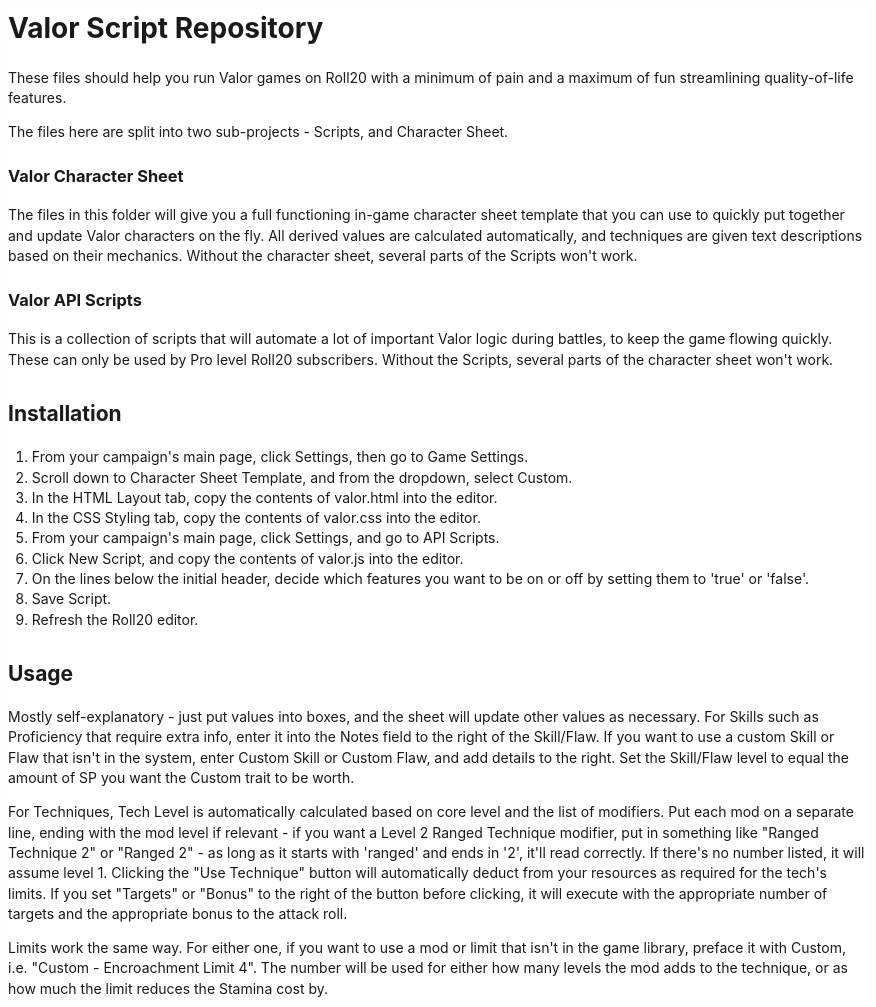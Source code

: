 # Valor Script Repository
These files should help you run Valor games on Roll20 with a minimum of pain and a maximum of fun streamlining quality-of-life features.

The files here are split into two sub-projects - Scripts, and Character Sheet.

### Valor Character Sheet
The files in this folder will give you a full functioning in-game character sheet template that you can use to quickly put together and update Valor characters on the fly. All derived values are calculated automatically, and techniques are given text descriptions based on their mechanics. Without the character sheet, several parts of the Scripts won't work.

### Valor API Scripts
This is a collection of scripts that will automate a lot of important Valor logic during battles, to keep the game flowing quickly. These can only be used by Pro level Roll20 subscribers. Without the Scripts, several parts of the character sheet won't work.

## Installation
1. From your campaign's main page, click Settings, then go to Game Settings.
2. Scroll down to Character Sheet Template, and from the dropdown, select Custom.
3. In the HTML Layout tab, copy the contents of valor.html into the editor.
4. In the CSS Styling tab, copy the contents of valor.css into the editor.
5. From your campaign's main page, click Settings, and go to API Scripts.
6. Click New Script, and copy the contents of valor.js into the editor.
7. On the lines below the initial header, decide which features you want to be on or off by setting them to 'true' or 'false'.
8. Save Script.
9. Refresh the Roll20 editor.

## Usage
Mostly self-explanatory - just put values into boxes, and the sheet will update other values as necessary. For Skills such as Proficiency that require extra info, enter it into the Notes field to the right of the Skill/Flaw. If you want to use a custom Skill or Flaw that isn't in the system, enter Custom Skill or Custom Flaw, and add details to the right. Set the Skill/Flaw level to equal the amount of SP you want the Custom trait to be worth.

For Techniques, Tech Level is automatically calculated based on core level and the list of modifiers. Put each mod on a separate line, ending with the mod level if relevant - if you want a Level 2 Ranged Technique modifier, put in something like "Ranged Technique 2" or "Ranged 2" - as long as it starts with 'ranged' and ends in '2', it'll read correctly. If there's no number listed, it will assume level 1. Clicking the "Use Technique" button will automatically deduct from your resources as required for the tech's limits. If you set "Targets" or "Bonus" to the right of the button before clicking, it will execute with the appropriate number of targets and the appropriate bonus to the attack roll.

Limits work the same way. For either one, if you want to use a mod or limit that isn't in the game library, preface it with Custom, i.e. "Custom - Encroachment Limit 4". The number will be used for either how many levels the mod adds to the technique, or as how much the limit reduces the Stamina cost by.
